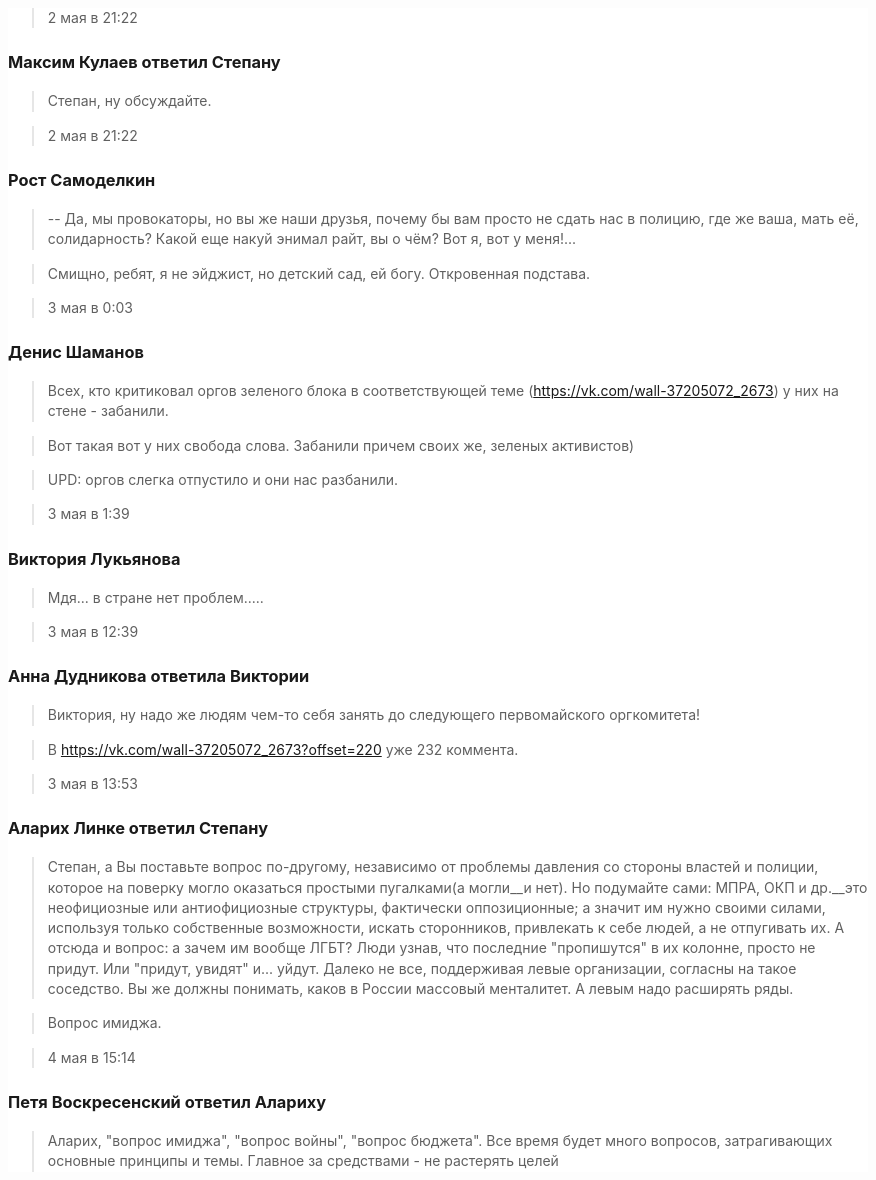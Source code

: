 > 2 мая в 21:22

### Максим Кулаев ответил Степану
> Степан, ну обсуждайте.

> 2 мая в 21:22

### Рост Самоделкин
> -- Да, мы провокаторы, но вы же наши друзья, почему бы вам просто не сдать нас в полицию, где же ваша, мать её, солидарность? Какой еще накуй энимал райт, вы о чём? Вот я, вот у меня!...

> Смищно, ребят, я не эйджист, но детский сад, ей богу. Откровенная подстава.

> 3 мая в 0:03

### Денис Шаманов
> Всех, кто критиковал оргов зеленого блока в соответствующей теме (https://vk.com/wall-37205072_2673) у них на стене - забанили.

> Вот такая вот у них свобода слова. Забанили причем своих же, зеленых активистов)

> UPD: оргов слегка отпустило и они нас разбанили.

> 3 мая в 1:39

### Виктория Лукьянова
> Мдя... в стране нет проблем.....

> 3 мая в 12:39

### Анна Дудникова ответила Виктории
> Виктория, ну надо же людям чем-то себя занять до следующего первомайского оргкомитета!

> В https://vk.com/wall-37205072_2673?offset=220 уже 232 коммента.

> 3 мая в 13:53

### Аларих Линке ответил Степану
> Степан, а Вы поставьте вопрос по-другому, независимо от проблемы давления со стороны властей и полиции, которое на поверку могло оказаться простыми пугалками(а могли__и нет). Но подумайте сами: МПРА, ОКП и др.__это неофициозные или антиофициозные структуры, фактически оппозиционные; а значит им нужно своими силами, используя только собственные возможности, искать сторонников, привлекать к себе людей, а не отпугивать их. А отсюда и вопрос: а зачем им вообще ЛГБТ? Люди узнав, что последние "пропишутся" в их колонне, просто не придут. Или "придут, увидят" и... уйдут. Далеко не все, поддерживая левые организации, согласны на такое соседство. Вы же должны понимать, каков в России массовый менталитет. А левым надо расширять ряды.

> Вопрос имиджа.

> 4 мая в 15:14

### Петя Воскресенский ответил Алариху
> Аларих, "вопрос имиджа", "вопрос войны", "вопрос бюджета". Все время будет много вопросов, затрагивающих основные принципы и темы. Главное за средствами - не растерять целей
